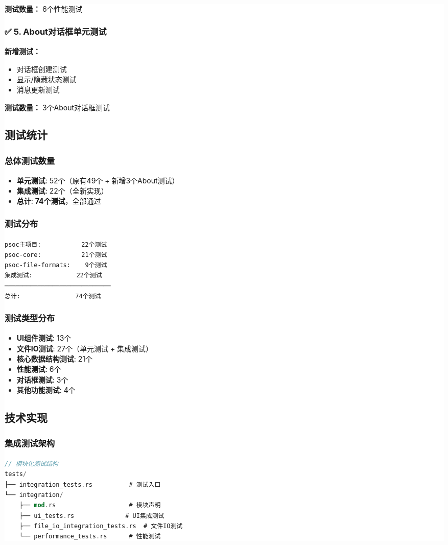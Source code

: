 **测试数量：** 6个性能测试

### ✅ 5. About对话框单元测试

**新增测试：**
- 对话框创建测试
- 显示/隐藏状态测试
- 消息更新测试

**测试数量：** 3个About对话框测试

## 测试统计

### 总体测试数量

- **单元测试**: 52个（原有49个 + 新增3个About测试）
- **集成测试**: 22个（全新实现）
- **总计**: **74个测试**，全部通过

### 测试分布

```
psoc主项目:           22个测试
psoc-core:           21个测试  
psoc-file-formats:    9个测试
集成测试:            22个测试
─────────────────────────────
总计:               74个测试
```

### 测试类型分布

- **UI组件测试**: 13个
- **文件IO测试**: 27个（单元测试 + 集成测试）
- **核心数据结构测试**: 21个
- **性能测试**: 6个
- **对话框测试**: 3个
- **其他功能测试**: 4个

## 技术实现

### 集成测试架构

```rust
// 模块化测试结构
tests/
├── integration_tests.rs          # 测试入口
└── integration/
    ├── mod.rs                    # 模块声明
    ├── ui_tests.rs              # UI集成测试
    ├── file_io_integration_tests.rs  # 文件IO测试
    └── performance_tests.rs      # 性能测试
```
